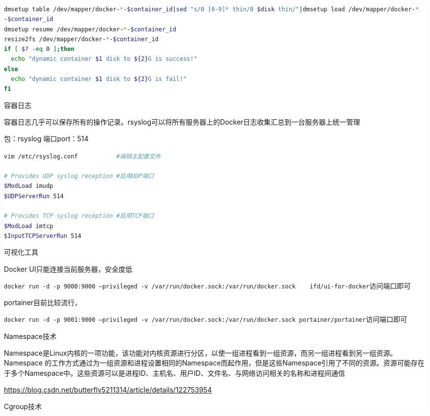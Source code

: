 ```sh
dmsetup table /dev/mapper/docker-*-$container_id|sed "s/0 [0-9]* thin/0 $disk thin/"|dmsetup load /dev/mapper/docker-*-$container_id
dmsetup resume /dev/mapper/docker-*-$container_id
resize2fs /dev/mapper/docker-*-$container_id
if [ $? -eq 0 ];then
  echo "dynamic container $1 disk to ${2}G is success!"
else
  echo "dynamic container $1 disk to ${2}G is fail!"
fi
```

容器日志

容器日志几乎可以保存所有的操作记录。rsyslog可以将所有服务器上的Docker日志收集汇总到一台服务器上统一管理

包：rsyslog				端口port：514

```sh
vim /etc/rsyslog.conf			#编辑主配置文件

# Provides UDP syslog reception	#启用UDP端口
$ModLoad imudp
$UDPServerRun 514

# Provides TCP syslog reception	#启用TCP端口
$ModLoad imtcp
$InputTCPServerRun 514
```

 



可视化工具

Docker 	UI只能连接当前服务器，安全度低

`docker run -d -p 9000:9000 —privileged -v /var/run/docker.sock:/var/run/docker.sock	ifd/ui-for-docker`访问端口即可

portainer目前比较流行，

`docker run -d -p 9001:9000 —privileged -v /var/run/docker.sock:/var/run/docker.sock portainer/portainer`访问端口即可

 

Namespace技术

 

Namespace是Linux内核的一项功能，该功能对内核资源进行分区，以使一组进程看到一组资源，而另一组进程看到另一组资源。Namespace 的工作方式通过为一组资源和进程设置相同的Namespace而起作用，但是这些Namespace引用了不同的资源。资源可能存在于多个Namespace中。这些资源可以是进程ID、主机名、用户ID、文件名、与网络访问相关的名称和进程间通信

 

https://blog.csdn.net/butterfly5211314/article/details/122753954

 

Cgroup技术

 

 

 

 

 

 

 

 